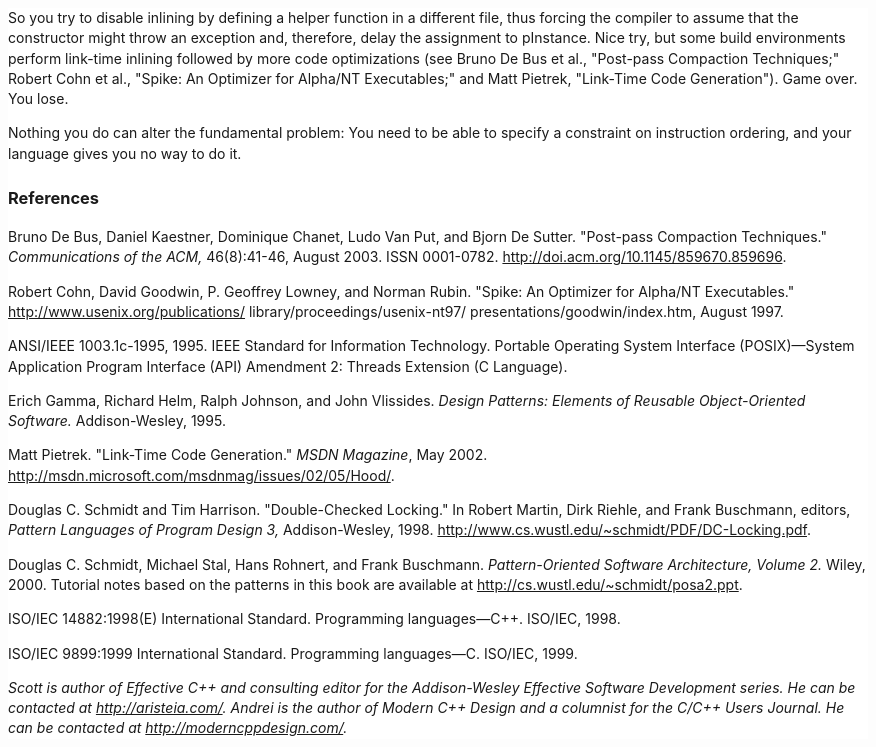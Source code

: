 So you try to disable inlining by defining a helper function in a different file, thus forcing the compiler to assume that the constructor might throw an exception and, therefore, delay the assignment to pInstance. Nice try, but some build environments perform link-time inlining followed by more code optimizations (see Bruno De Bus et al., "Post-pass Compaction Techniques;" Robert Cohn et al., "Spike: An Optimizer for Alpha/NT Executables;" and Matt Pietrek, "Link-Time Code Generation"). Game over. You lose.

Nothing you do can alter the fundamental problem: You need to be able to specify a constraint on instruction ordering, and your language gives you no way to do it.

### References

Bruno De Bus, Daniel Kaestner, Dominique Chanet, Ludo Van Put, and Bjorn De Sutter. "Post-pass Compaction Techniques." _Communications of the ACM,_ 46(8):41-46, August 2003. ISSN 0001-0782. <http://doi.acm.org/10.1145/859670.859696>.

Robert Cohn, David Goodwin, P. Geoffrey Lowney, and Norman Rubin. "Spike: An Optimizer for Alpha/NT Executables." <http://www.usenix.org/publications/> library/proceedings/usenix-nt97/ presentations/goodwin/index.htm, August 1997.

ANSI/IEEE 1003.1c-1995, 1995. IEEE Standard for Information Technology. Portable Operating System Interface (POSIX)—System Application Program Interface (API) Amendment 2: Threads Extension (C Language).

Erich Gamma, Richard Helm, Ralph Johnson, and John Vlissides. _Design Patterns: Elements of Reusable Object-Oriented Software._ Addison-Wesley, 1995.

Matt Pietrek. "Link-Time Code Generation." _MSDN Magazine_, May 2002. <http://msdn.microsoft.com/msdnmag/issues/02/05/Hood/>.

Douglas C. Schmidt and Tim Harrison. "Double-Checked Locking." In Robert Martin, Dirk Riehle, and Frank Buschmann, editors, _Pattern Languages of Program Design 3,_ Addison-Wesley, 1998. <http://www.cs.wustl.edu/~schmidt/PDF/DC-Locking.pdf>.

Douglas C. Schmidt, Michael Stal, Hans Rohnert, and Frank Buschmann. _Pattern-Oriented Software Architecture, Volume 2._ Wiley, 2000. Tutorial notes based on the patterns in this book are available at <http://cs.wustl.edu/~schmidt/posa2.ppt>.

ISO/IEC 14882:1998(E) International Standard. Programming languages—C++. ISO/IEC, 1998.

ISO/IEC 9899:1999 International Standard. Programming languages—C. ISO/IEC, 1999.

_Scott is author of Effective C++ and consulting editor for the Addison-Wesley Effective Software Development series. He can be contacted at <http://aristeia.com/>. Andrei is the author of Modern C++ Design and a columnist for the C/C++ Users Journal. He can be contacted at <http://moderncppdesign.com/>._
